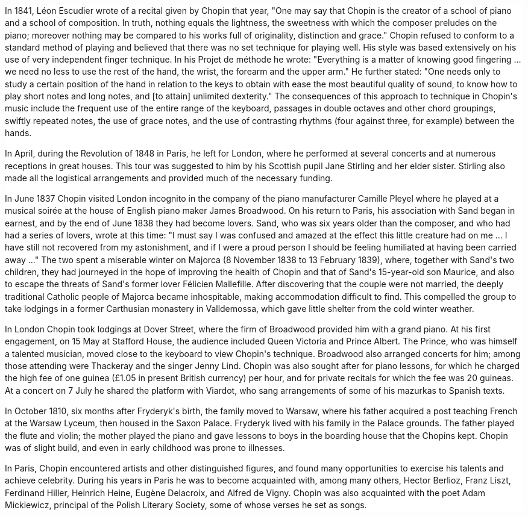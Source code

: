 In 1841, Léon Escudier wrote of a recital given by Chopin that year, "One may say that Chopin is the creator of a school of piano and a school of composition. In truth, nothing equals the lightness, the sweetness with which the composer preludes on the piano; moreover nothing may be compared to his works full of originality, distinction and grace." Chopin refused to conform to a standard method of playing and believed that there was no set technique for playing well. His style was based extensively on his use of very independent finger technique. In his Projet de méthode he wrote: "Everything is a matter of knowing good fingering ... we need no less to use the rest of the hand, the wrist, the forearm and the upper arm." He further stated: "One needs only to study a certain position of the hand in relation to the keys to obtain with ease the most beautiful quality of sound, to know how to play short notes and long notes, and [to attain] unlimited dexterity." The consequences of this approach to technique in Chopin's music include the frequent use of the entire range of the keyboard, passages in double octaves and other chord groupings, swiftly repeated notes, the use of grace notes, and the use of contrasting rhythms (four against three, for example) between the hands.

In April, during the Revolution of 1848 in Paris, he left for London, where he performed at several concerts and at numerous receptions in great houses. This tour was suggested to him by his Scottish pupil Jane Stirling and her elder sister. Stirling also made all the logistical arrangements and provided much of the necessary funding.

In June 1837 Chopin visited London incognito in the company of the piano manufacturer Camille Pleyel where he played at a musical soirée at the house of English piano maker James Broadwood. On his return to Paris, his association with Sand began in earnest, and by the end of June 1838 they had become lovers. Sand, who was six years older than the composer, and who had had a series of lovers, wrote at this time: "I must say I was confused and amazed at the effect this little creature had on me ... I have still not recovered from my astonishment, and if I were a proud person I should be feeling humiliated at having been carried away ..." The two spent a miserable winter on Majorca (8 November 1838 to 13 February 1839), where, together with Sand's two children, they had journeyed in the hope of improving the health of Chopin and that of Sand's 15-year-old son Maurice, and also to escape the threats of Sand's former lover Félicien Mallefille. After discovering that the couple were not married, the deeply traditional Catholic people of Majorca became inhospitable, making accommodation difficult to find. This compelled the group to take lodgings in a former Carthusian monastery in Valldemossa, which gave little shelter from the cold winter weather.

In London Chopin took lodgings at Dover Street, where the firm of Broadwood provided him with a grand piano. At his first engagement, on 15 May at Stafford House, the audience included Queen Victoria and Prince Albert. The Prince, who was himself a talented musician, moved close to the keyboard to view Chopin's technique. Broadwood also arranged concerts for him; among those attending were Thackeray and the singer Jenny Lind. Chopin was also sought after for piano lessons, for which he charged the high fee of one guinea (£1.05 in present British currency) per hour, and for private recitals for which the fee was 20 guineas. At a concert on 7 July he shared the platform with Viardot, who sang arrangements of some of his mazurkas to Spanish texts.

In October 1810, six months after Fryderyk's birth, the family moved to Warsaw, where his father acquired a post teaching French at the Warsaw Lyceum, then housed in the Saxon Palace. Fryderyk lived with his family in the Palace grounds. The father played the flute and violin; the mother played the piano and gave lessons to boys in the boarding house that the Chopins kept. Chopin was of slight build, and even in early childhood was prone to illnesses.

In Paris, Chopin encountered artists and other distinguished figures, and found many opportunities to exercise his talents and achieve celebrity. During his years in Paris he was to become acquainted with, among many others, Hector Berlioz, Franz Liszt, Ferdinand Hiller, Heinrich Heine, Eugène Delacroix, and Alfred de Vigny. Chopin was also acquainted with the poet Adam Mickiewicz, principal of the Polish Literary Society, some of whose verses he set as songs.
